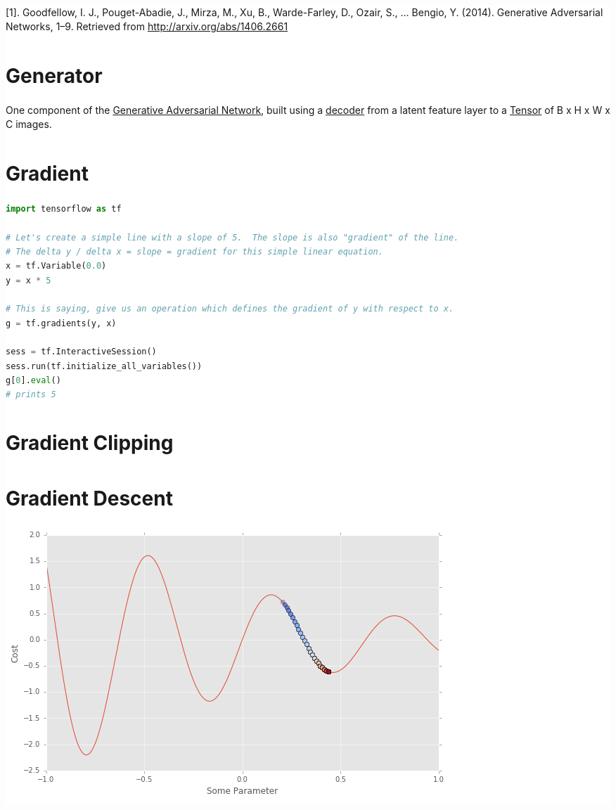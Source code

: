 [1]. Goodfellow, I. J., Pouget-Abadie, J., Mirza, M., Xu, B., Warde-Farley, D., Ozair, S., … Bengio, Y. (2014). Generative Adversarial Networks, 1–9. Retrieved from http://arxiv.org/abs/1406.2661

<a name="generator"></a>
# Generator

One component of the [Generative Adversarial Network](#generative-adversarial-networks), built using a [decoder](#decoder) from a latent feature layer to a [Tensor](#tensor) of B x H x W x C images.

<a name="gradient"></a>
# Gradient

```python
import tensorflow as tf

# Let's create a simple line with a slope of 5.  The slope is also "gradient" of the line.
# The delta y / delta x = slope = gradient for this simple linear equation.
x = tf.Variable(0.0)
y = x * 5

# This is saying, give us an operation which defines the gradient of y with respect to x.
g = tf.gradients(y, x)

sess = tf.InteractiveSession()
sess.run(tf.initialize_all_variables())
g[0].eval()
# prints 5
```

<a name="gradient-clipping"></a>
# Gradient Clipping

<a name="gradient-descent"></a>
# Gradient Descent

![imgs/gradient-descent.png](imgs/gradient-descent.png)
